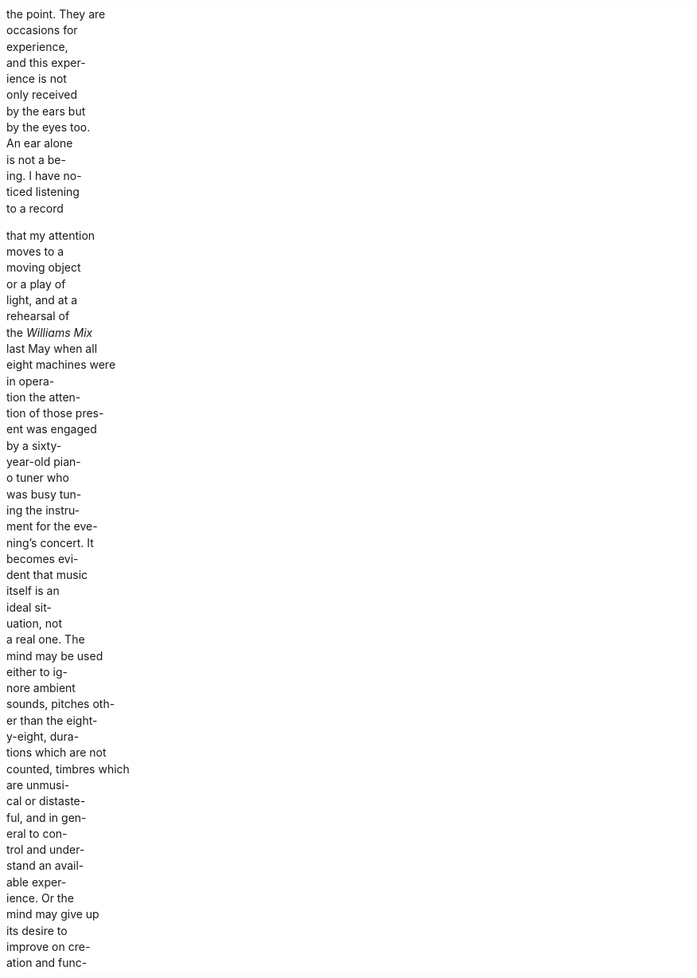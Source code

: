 



the point. They are  
occasions for  
experience,  
and this exper-  
ience is not  
only received  
by the ears but  
by the eyes too.  
An ear alone  
is not a be-  
ing. I have no-  
ticed listening  
to a record





that my attention  
moves to a  
moving object  
or a play of  
light, and at a  
rehearsal of  
the *Williams Mix*  
last May when all  
eight machines were  
in opera-  
tion the atten-  
tion of those pres-  
ent was engaged  
by a sixty-  
year-old pian-  
o tuner who  
was busy tun-  
ing the instru-  
ment for the eve-  
ning’s concert. It  
becomes evi-  
dent that music  
itself is an  
ideal sit-  
uation, not  
a real one. The  
mind may be used  
either to ig-  
nore ambient  
sounds, pitches oth-  
er than the eight-  
y-eight, dura-  
tions which are not  
counted, timbres which  
are unmusi-  
cal or distaste-  
ful, and in gen-  
eral to con-  
trol and under-  
stand an avail-  
able exper-  
ience. Or the  
mind may give up  
its desire to  
improve on cre-  
ation and func-  